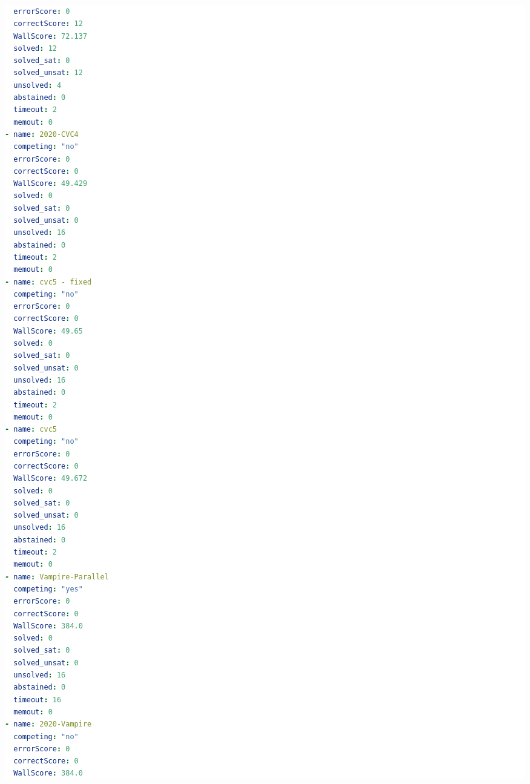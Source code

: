 ```yaml
  errorScore: 0
  correctScore: 12
  WallScore: 72.137
  solved: 12
  solved_sat: 0
  solved_unsat: 12
  unsolved: 4
  abstained: 0
  timeout: 2
  memout: 0
- name: 2020-CVC4
  competing: "no"
  errorScore: 0
  correctScore: 0
  WallScore: 49.429
  solved: 0
  solved_sat: 0
  solved_unsat: 0
  unsolved: 16
  abstained: 0
  timeout: 2
  memout: 0
- name: cvc5 - fixed
  competing: "no"
  errorScore: 0
  correctScore: 0
  WallScore: 49.65
  solved: 0
  solved_sat: 0
  solved_unsat: 0
  unsolved: 16
  abstained: 0
  timeout: 2
  memout: 0
- name: cvc5
  competing: "no"
  errorScore: 0
  correctScore: 0
  WallScore: 49.672
  solved: 0
  solved_sat: 0
  solved_unsat: 0
  unsolved: 16
  abstained: 0
  timeout: 2
  memout: 0
- name: Vampire-Parallel
  competing: "yes"
  errorScore: 0
  correctScore: 0
  WallScore: 384.0
  solved: 0
  solved_sat: 0
  solved_unsat: 0
  unsolved: 16
  abstained: 0
  timeout: 16
  memout: 0
- name: 2020-Vampire
  competing: "no"
  errorScore: 0
  correctScore: 0
  WallScore: 384.0
```